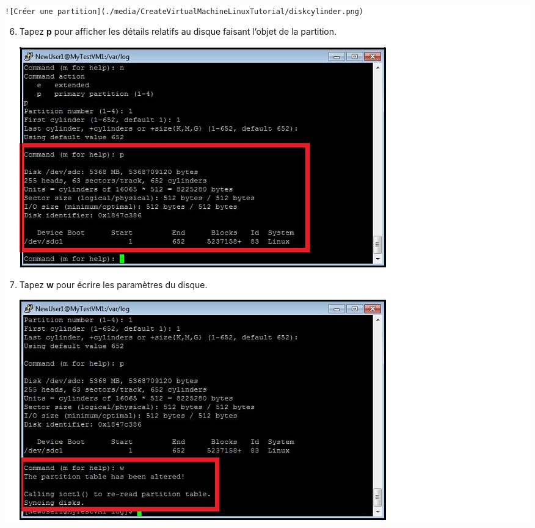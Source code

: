     ![Créer une partition](./media/CreateVirtualMachineLinuxTutorial/diskcylinder.png)
6. Tapez **p** pour afficher les détails relatifs au disque faisant l’objet de la partition.
   
    ![Répertorier les informations sur le disque](./media/CreateVirtualMachineLinuxTutorial/diskinfo.png)
7. Tapez **w** pour écrire les paramètres du disque.
   
    ![Écrire les modifications apportées au disque](./media/CreateVirtualMachineLinuxTutorial/diskwrite.png)